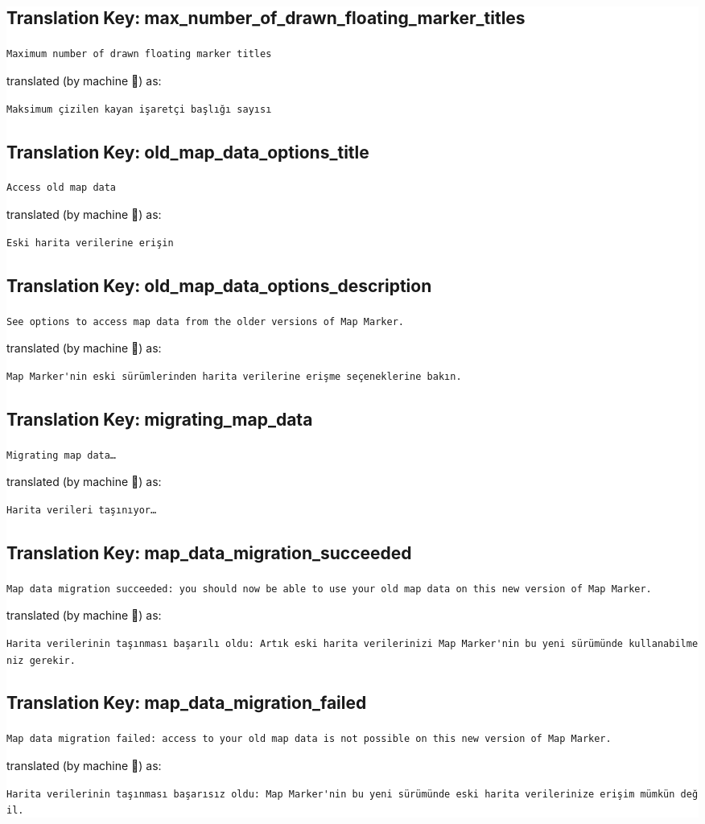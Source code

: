 
## Translation Key: max_number_of_drawn_floating_marker_titles
```
Maximum number of drawn floating marker titles
```
translated (by machine 🤖) as:
```
Maksimum çizilen kayan işaretçi başlığı sayısı
```


## Translation Key: old_map_data_options_title
```
Access old map data
```
translated (by machine 🤖) as:
```
Eski harita verilerine erişin
```


## Translation Key: old_map_data_options_description
```
See options to access map data from the older versions of Map Marker.
```
translated (by machine 🤖) as:
```
Map Marker'nin eski sürümlerinden harita verilerine erişme seçeneklerine bakın.
```


## Translation Key: migrating_map_data
```
Migrating map data…
```
translated (by machine 🤖) as:
```
Harita verileri taşınıyor…
```


## Translation Key: map_data_migration_succeeded
```
Map data migration succeeded: you should now be able to use your old map data on this new version of Map Marker.
```
translated (by machine 🤖) as:
```
Harita verilerinin taşınması başarılı oldu: Artık eski harita verilerinizi Map Marker'nin bu yeni sürümünde kullanabilmeniz gerekir.
```


## Translation Key: map_data_migration_failed
```
Map data migration failed: access to your old map data is not possible on this new version of Map Marker.
```
translated (by machine 🤖) as:
```
Harita verilerinin taşınması başarısız oldu: Map Marker'nin bu yeni sürümünde eski harita verilerinize erişim mümkün değil.
```
